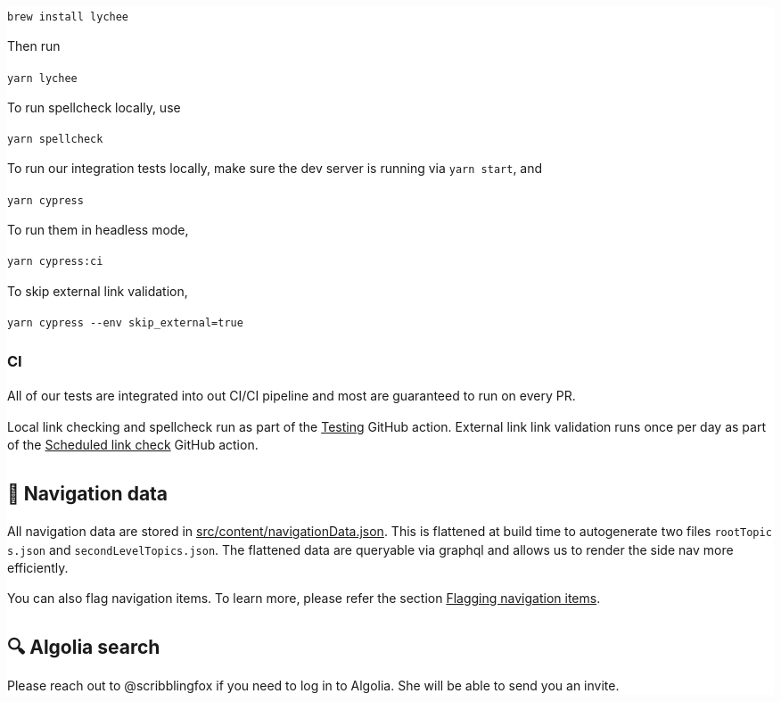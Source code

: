 ```shell
brew install lychee
```

Then run

```shell
yarn lychee
```

To run spellcheck locally, use

```
yarn spellcheck
```

To run our integration tests locally, make sure the dev server is running via `yarn start`, and

```shell
yarn cypress
```

To run them in headless mode,

```shell
yarn cypress:ci
```

To skip external link validation,

```shell
yarn cypress --env skip_external=true
```

### CI

All of our tests are integrated into out CI/CI pipeline and most are guaranteed to run on every PR.

Local link checking and spellcheck run as part of the [Testing](https://github.com/launchdarkly/ld-docs-private/actions/workflows/main.yml) GitHub action. External link link validation runs once per day as part of the [Scheduled link check](https://github.com/launchdarkly/ld-docs-private/actions/workflows/scheduled-link-check.yml) GitHub action.

## 🔨 Navigation data

All navigation data are stored in [src/content/navigationData.json](https://github.com/launchdarkly/ld-docs-private/blob/main/src/content/navigationData.json).
This is flattened at build time to autogenerate two files `rootTopics.json` and `secondLevelTopics.json`. The
flattened data are queryable via graphql and allows us to render the side nav more efficiently.

You can also flag navigation items. To learn more, please refer the section [Flagging navigation items](#flagging-navigation-items).

## 🔍 Algolia search

Please reach out to @scribblingfox if you need to log in to Algolia. She will be able to send you an invite.
